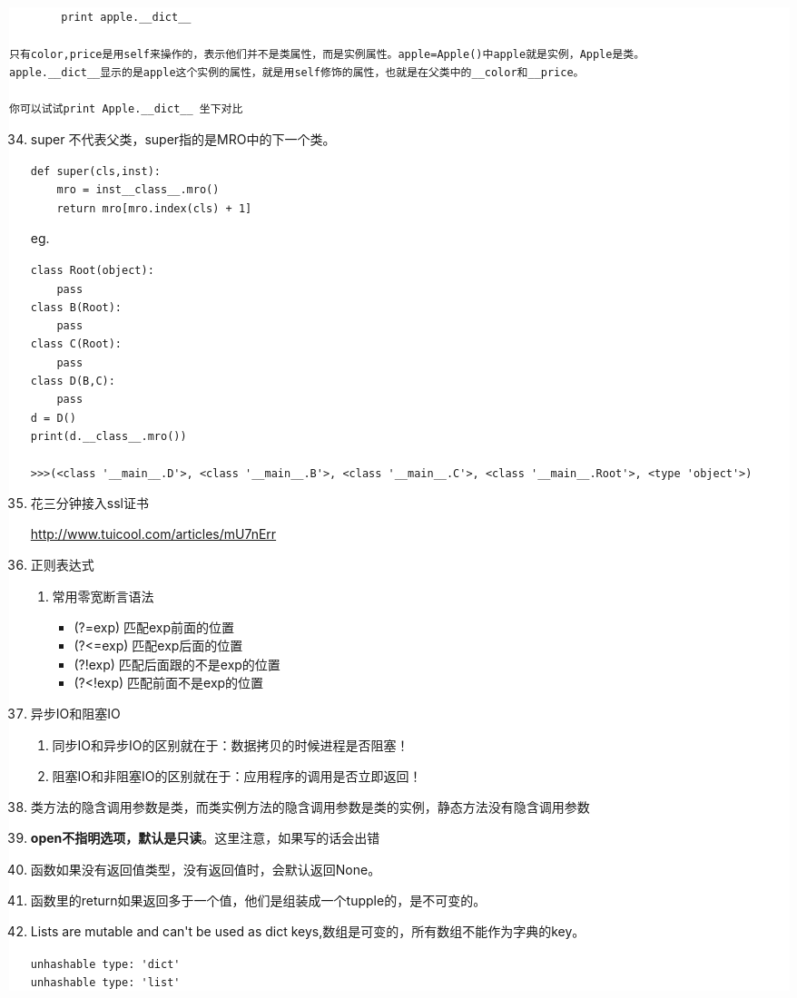             print apple.__dict__ 

	只有color,price是用self来操作的，表示他们并不是类属性，而是实例属性。apple=Apple()中apple就是实例，Apple是类。
	apple.__dict__显示的是apple这个实例的属性，就是用self修饰的属性，也就是在父类中的__color和__price。

	你可以试试print Apple.__dict__ 坐下对比

34. super 不代表父类，super指的是MRO中的下一个类。

	    def super(cls,inst):
	        mro = inst__class__.mro()
	        return mro[mro.index(cls) + 1]

    eg.

        class Root(object):
            pass
        class B(Root):
            pass
        class C(Root):
            pass
        class D(B,C):
            pass
        d = D()
        print(d.__class__.mro())

        >>>(<class '__main__.D'>, <class '__main__.B'>, <class '__main__.C'>, <class '__main__.Root'>, <type 'object'>)

38. 花三分钟接入ssl证书

	http://www.tuicool.com/articles/mU7nErr

39. 正则表达式
	1. 常用零宽断言语法

		- (?=exp) 匹配exp前面的位置
		- (?<=exp) 匹配exp后面的位置
		- (?!exp) 匹配后面跟的不是exp的位置
		- (?<!exp) 匹配前面不是exp的位置

39. 异步IO和阻塞IO

	1. 同步IO和异步IO的区别就在于：数据拷贝的时候进程是否阻塞！

	2. 阻塞IO和非阻塞IO的区别就在于：应用程序的调用是否立即返回！


41. 类方法的隐含调用参数是类，而类实例方法的隐含调用参数是类的实例，静态方法没有隐含调用参数


47. **open不指明选项，默认是只读**。这里注意，如果写的话会出错


48. 函数如果没有返回值类型，没有返回值时，会默认返回None。

49. 函数里的return如果返回多于一个值，他们是组装成一个tupple的，是不可变的。

50. Lists are mutable and can't be used as dict keys,数组是可变的，所有数组不能作为字典的key。

		unhashable type: 'dict'
		unhashable type: 'list'
